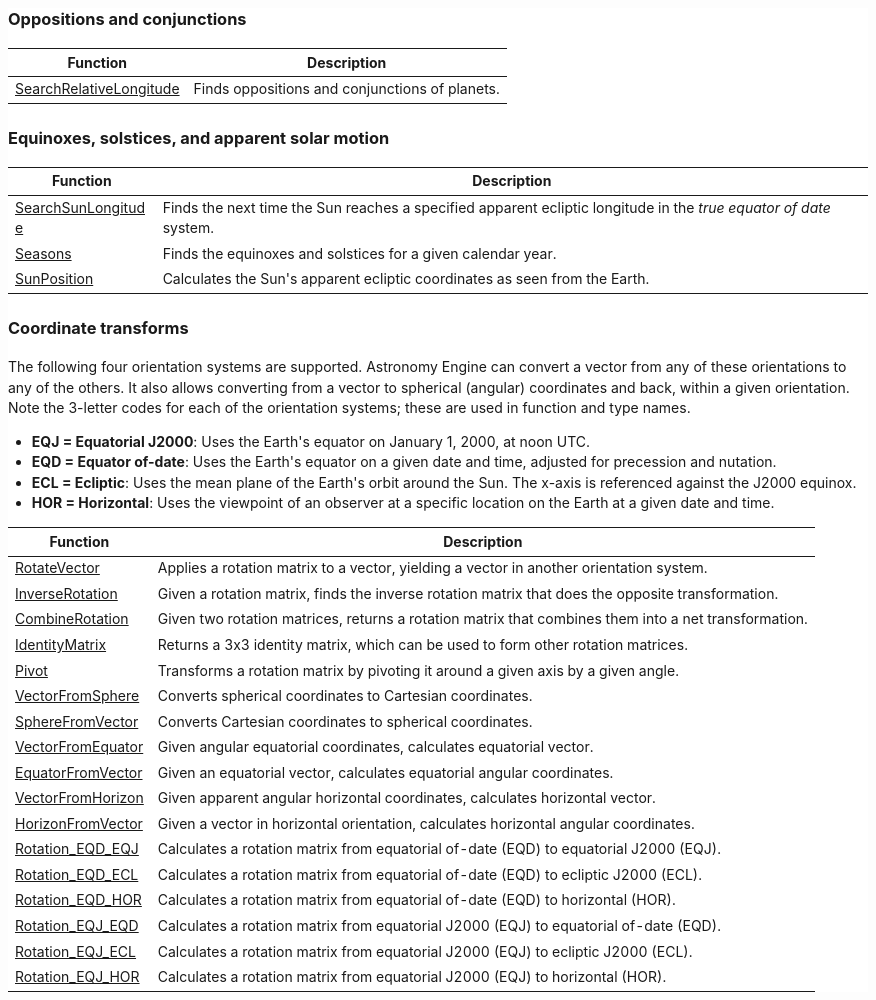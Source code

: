 ### Oppositions and conjunctions

| Function | Description |
| -------- | ----------- |
| [SearchRelativeLongitude](#Astronomy.SearchRelativeLongitude) | Finds oppositions and conjunctions of planets. |

### Equinoxes, solstices, and apparent solar motion

| Function | Description |
| -------- | ----------- |
| [SearchSunLongitude](#Astronomy.SearchSunLongitude) | Finds the next time the Sun reaches a specified apparent ecliptic longitude in the *true equator of date* system. |
| [Seasons](#Astronomy.Seasons) | Finds the equinoxes and solstices for a given calendar year. |
| [SunPosition](#Astronomy.SunPosition) | Calculates the Sun's apparent ecliptic coordinates as seen from the Earth. |

### Coordinate transforms

The following four orientation systems are supported.
Astronomy Engine can convert a vector from any of these orientations to any of the others.
It also allows converting from a vector to spherical (angular) coordinates and back,
within a given orientation. Note the 3-letter codes for each of the orientation systems;
these are used in function and type names.

- **EQJ = Equatorial J2000**: Uses the Earth's equator on January 1, 2000, at noon UTC.
- **EQD = Equator of-date**: Uses the Earth's equator on a given date and time, adjusted for precession and nutation.
- **ECL = Ecliptic**: Uses the mean plane of the Earth's orbit around the Sun. The x-axis is referenced against the J2000 equinox.
- **HOR = Horizontal**: Uses the viewpoint of an observer at a specific location on the Earth at a given date and time.

| Function | Description |
| -------- | ----------- |
| [RotateVector](#Astronomy.RotateVector) | Applies a rotation matrix to a vector, yielding a vector in another orientation system. |
| [InverseRotation](#Astronomy.InverseRotation) | Given a rotation matrix, finds the inverse rotation matrix that does the opposite transformation. |
| [CombineRotation](#Astronomy.CombineRotation) | Given two rotation matrices, returns a rotation matrix that combines them into a net transformation. |
| [IdentityMatrix](#Astronomy.IdentityMatrix) | Returns a 3x3 identity matrix, which can be used to form other rotation matrices. |
| [Pivot](#Astronomy.Pivot) | Transforms a rotation matrix by pivoting it around a given axis by a given angle. |
| [VectorFromSphere](#Astronomy.VectorFromSphere) | Converts spherical coordinates to Cartesian coordinates. |
| [SphereFromVector](#Astronomy.SphereFromVector) | Converts Cartesian coordinates to spherical coordinates. |
| [VectorFromEquator](#Astronomy.VectorFromEquator) | Given angular equatorial coordinates, calculates equatorial vector. |
| [EquatorFromVector](#Astronomy.EquatorFromVector) | Given an equatorial vector, calculates equatorial angular coordinates. |
| [VectorFromHorizon](#Astronomy.VectorFromHorizon) | Given apparent angular horizontal coordinates, calculates horizontal vector. |
| [HorizonFromVector](#Astronomy.HorizonFromVector) | Given a vector in horizontal orientation, calculates horizontal angular coordinates. |
| [Rotation_EQD_EQJ](#Astronomy.Rotation_EQD_EQJ) | Calculates a rotation matrix from equatorial of-date (EQD) to equatorial J2000 (EQJ). |
| [Rotation_EQD_ECL](#Astronomy.Rotation_EQD_ECL) | Calculates a rotation matrix from equatorial of-date (EQD) to ecliptic J2000 (ECL). |
| [Rotation_EQD_HOR](#Astronomy.Rotation_EQD_HOR) | Calculates a rotation matrix from equatorial of-date (EQD) to horizontal (HOR). |
| [Rotation_EQJ_EQD](#Astronomy.Rotation_EQJ_EQD) | Calculates a rotation matrix from equatorial J2000 (EQJ) to equatorial of-date (EQD). |
| [Rotation_EQJ_ECL](#Astronomy.Rotation_EQJ_ECL) | Calculates a rotation matrix from equatorial J2000 (EQJ) to ecliptic J2000 (ECL). |
| [Rotation_EQJ_HOR](#Astronomy.Rotation_EQJ_HOR) | Calculates a rotation matrix from equatorial J2000 (EQJ) to horizontal (HOR). |